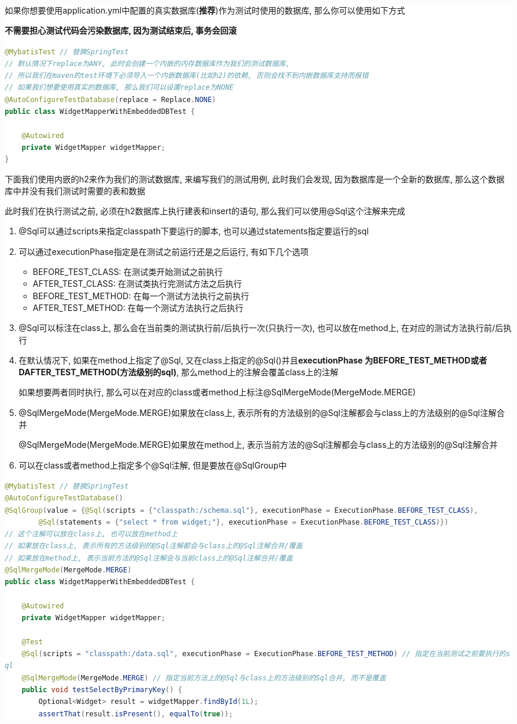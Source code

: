如果你想要使用application.yml中配置的真实数据库(**推荐**)作为测试时使用的数据库, 那么你可以使用如下方式

**不需要担心测试代码会污染数据库, 因为测试结束后, 事务会回滚**

~~~java
@MybatisTest // 替换SpringTest
// 默认情况下replace为ANY, 此时会创建一个内嵌的内存数据库作为我们的测试数据库,
// 所以我们在maven的test环境下必须导入一个内嵌数据库(比如h2)的依赖, 否则会找不到内嵌数据库支持而报错
// 如果我们想要使用真实的数据库, 那么我们可以设置replace为NONE
@AutoConfigureTestDatabase(replace = Replace.NONE)
public class WidgetMapperWithEmbeddedDBTest {

    @Autowired
    private WidgetMapper widgetMapper;
}
~~~





下面我们使用内嵌的h2来作为我们的测试数据库, 来编写我们的测试用例, 此时我们会发现, 因为数据库是一个全新的数据库, 那么这个数据库中并没有我们测试时需要的表和数据

此时我们在执行测试之前, 必须在h2数据库上执行建表和insert的语句, 那么我们可以使用@Sql这个注解来完成

1. @Sql可以通过scripts来指定classpath下要运行的脚本, 也可以通过statements指定要运行的sql

2. 可以通过executionPhase指定是在测试之前运行还是之后运行, 有如下几个选项

   - BEFORE_TEST_CLASS: 在测试类开始测试之前执行
   - AFTER_TEST_CLASS: 在测试类执行完测试方法之后执行
   - BEFORE_TEST_METHOD: 在每一个测试方法执行之前执行
   - AFTER_TEST_METHOD: 在每一个测试方法执行之后执行

3. @Sql可以标注在class上, 那么会在当前类的测试执行前/后执行一次(只执行一次), 也可以放在method上, 在对应的测试方法执行前/后执行

4. 在默认情况下, 如果在method上指定了@Sql, 又在class上指定的@Sql()并且**executionPhase 为BEFORE_TEST_METHOD或者DAFTER_TEST_METHOD(方法级别的sql)**, 那么method上的注解会覆盖class上的注解

   如果想要两者同时执行, 那么可以在对应的class或者method上标注@SqlMergeMode(MergeMode.MERGE)

5. @SqlMergeMode(MergeMode.MERGE)如果放在class上, 表示所有的方法级别的@Sql注解都会与class上的方法级别的@Sql注解合并

   @SqlMergeMode(MergeMode.MERGE)如果放在method上, 表示当前方法的@Sql注解都会与class上的方法级别的@Sql注解合并

6. 可以在class或者method上指定多个@Sql注解, 但是要放在@SqlGroup中
   
   

~~~java
@MybatisTest // 替换SpringTest
@AutoConfigureTestDatabase()
@SqlGroup(value = {@Sql(scripts = {"classpath:/schema.sql"}, executionPhase = ExecutionPhase.BEFORE_TEST_CLASS),
        @Sql(statements = {"select * from widget;"}, executionPhase = ExecutionPhase.BEFORE_TEST_CLASS)})
// 这个注解可以放在class上, 也可以放在method上
// 如果放在class上, 表示所有的方法级别的@Sql注解都会与class上的@Sql注解合并/覆盖
// 如果放在method上, 表示当前方法的@Sql注解会与当前class上的@Sql注解合并/覆盖
@SqlMergeMode(MergeMode.MERGE)
public class WidgetMapperWithEmbeddedDBTest {

    @Autowired
    private WidgetMapper widgetMapper;

    @Test
    @Sql(scripts = "classpath:/data.sql", executionPhase = ExecutionPhase.BEFORE_TEST_METHOD) // 指定在当前测试之前要执行的sql
    @SqlMergeMode(MergeMode.MERGE) // 指定当前方法上的@Sql与class上的方法级别的Sql合并, 而不是覆盖
    public void testSelectByPrimaryKey() {
        Optional<Widget> result = widgetMapper.findById(1L);
        assertThat(result.isPresent(), equalTo(true));
~~~